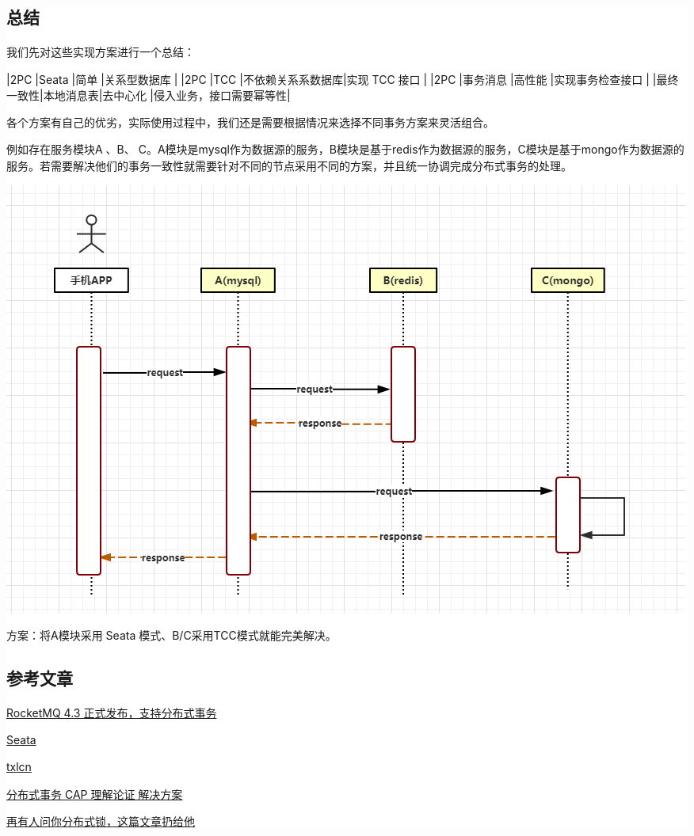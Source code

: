 ## 总结

我们先对这些实现方案进行一个总结：

|2PC       |Seata     |简单              |关系型数据库            |
|2PC       |TCC       |不依赖关系系数据库|实现 TCC 接口           |
|2PC       |事务消息  |高性能            |实现事务检查接口        |
|最终一致性|本地消息表|去中心化          |侵入业务，接口需要幂等性|

各个方案有自己的优劣，实际使用过程中，我们还是需要根据情况来选择不同事务方案来灵活组合。

例如存在服务模块A 、B、 C。A模块是mysql作为数据源的服务，B模块是基于redis作为数据源的服务，C模块是基于mongo作为数据源的服务。若需要解决他们的事务一致性就需要针对不同的节点采用不同的方案，并且统一协调完成分布式事务的处理。

![0f6dbd32fdf49943dfaff1243b40ad2b.png](./image/0f6dbd32fdf49943dfaff1243b40ad2b.png)

方案：将A模块采用 Seata 模式、B/C采用TCC模式就能完美解决。

## 参考文章

[RocketMQ 4.3 正式发布，支持分布式事务](https://www.infoq.cn/article/2018/08/rocketmq-4.3-release)

[Seata](https://github.com/seata/seata)

[txlcn](https://www.txlcn.org/zh-cn/docs/preface.html)

[分布式事务 CAP 理解论证 解决方案](https://blog.csdn.net/weixin_40533111/article/details/85069536)

[再有人问你分布式锁，这篇文章扔给他](https://juejin.im/post/5bbb0d8df265da0abd3533a5)


